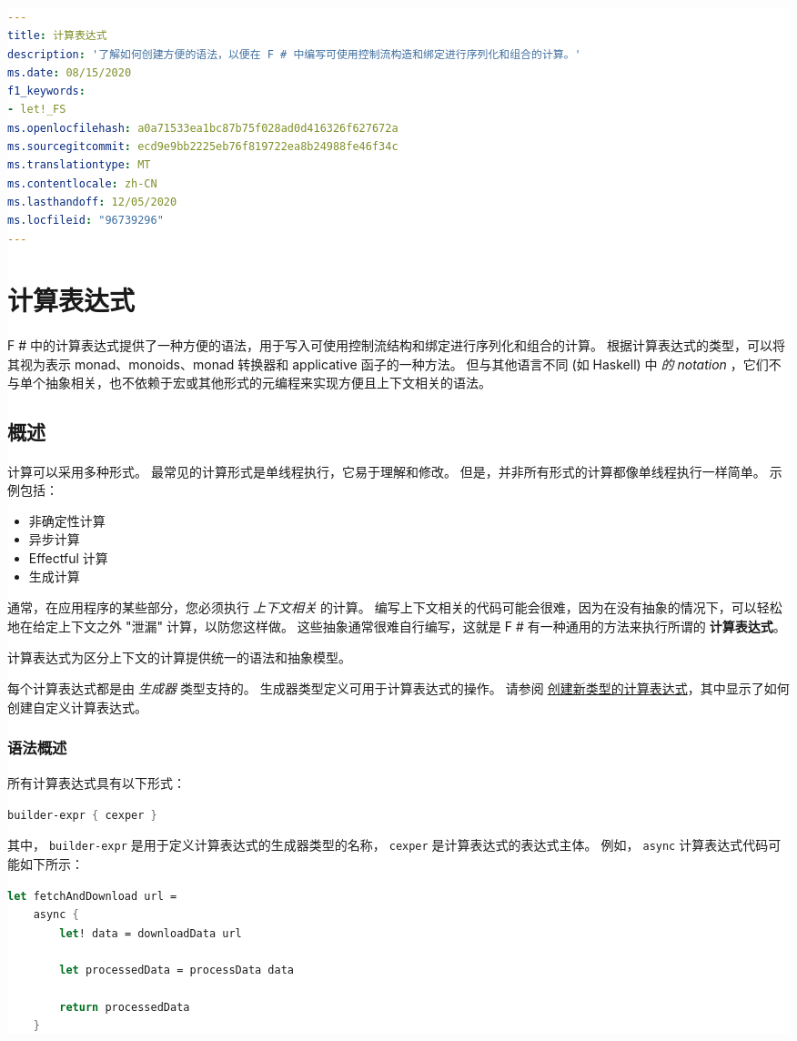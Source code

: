 ```yaml
---
title: 计算表达式
description: '了解如何创建方便的语法，以便在 F # 中编写可使用控制流构造和绑定进行序列化和组合的计算。'
ms.date: 08/15/2020
f1_keywords:
- let!_FS
ms.openlocfilehash: a0a71533ea1bc87b75f028ad0d416326f627672a
ms.sourcegitcommit: ecd9e9bb2225eb76f819722ea8b24988fe46f34c
ms.translationtype: MT
ms.contentlocale: zh-CN
ms.lasthandoff: 12/05/2020
ms.locfileid: "96739296"
---
```

# <a name="computation-expressions"></a>计算表达式

F # 中的计算表达式提供了一种方便的语法，用于写入可使用控制流结构和绑定进行序列化和组合的计算。 根据计算表达式的类型，可以将其视为表示 monad、monoids、monad 转换器和 applicative 函子的一种方法。 但与其他语言不同 (如 Haskell) 中 *的 notation* ，它们不与单个抽象相关，也不依赖于宏或其他形式的元编程来实现方便且上下文相关的语法。

## <a name="overview"></a>概述

计算可以采用多种形式。 最常见的计算形式是单线程执行，它易于理解和修改。 但是，并非所有形式的计算都像单线程执行一样简单。 示例包括：

- 非确定性计算
- 异步计算
- Effectful 计算
- 生成计算

通常，在应用程序的某些部分，您必须执行 *上下文相关* 的计算。 编写上下文相关的代码可能会很难，因为在没有抽象的情况下，可以轻松地在给定上下文之外 "泄漏" 计算，以防您这样做。 这些抽象通常很难自行编写，这就是 F # 有一种通用的方法来执行所谓的 **计算表达式**。

计算表达式为区分上下文的计算提供统一的语法和抽象模型。

每个计算表达式都是由 *生成器* 类型支持的。 生成器类型定义可用于计算表达式的操作。 请参阅 [创建新类型的计算表达式](computation-expressions.md#creating-a-new-type-of-computation-expression)，其中显示了如何创建自定义计算表达式。

### <a name="syntax-overview"></a>语法概述

所有计算表达式具有以下形式：

```fsharp
builder-expr { cexper }
```

其中， `builder-expr` 是用于定义计算表达式的生成器类型的名称， `cexper` 是计算表达式的表达式主体。 例如， `async` 计算表达式代码可能如下所示：

```fsharp
let fetchAndDownload url =
    async {
        let! data = downloadData url

        let processedData = processData data

        return processedData
    }
```
